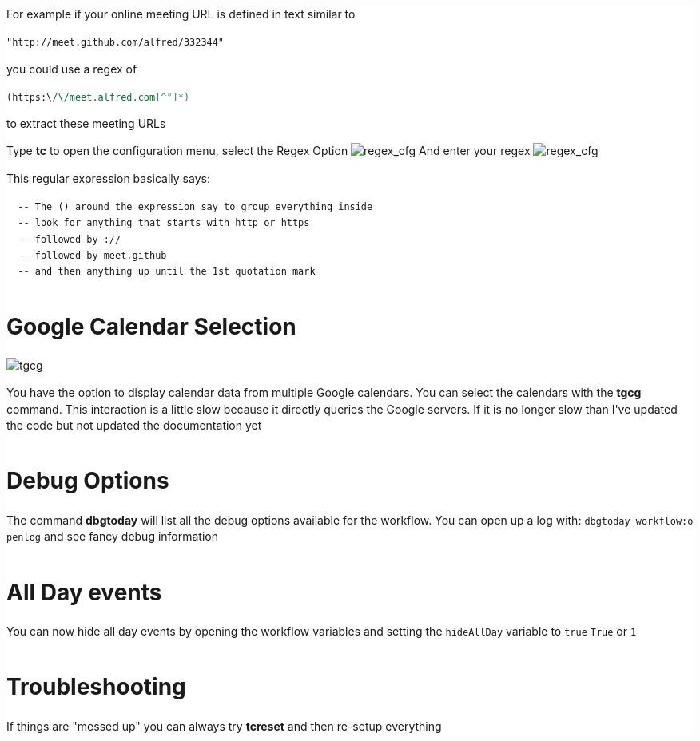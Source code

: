 For example if your online meeting URL is defined in text similar to 

    "http://meet.github.com/alfred/332344"

you could use a regex of

```perl
(https:\/\/meet.alfred.com[^"]*)
```
to extract these meeting URLs


Type **tc** to open the configuration menu, select the Regex Option
![regex_cfg](docs/regex_cfg.png)
And enter your regex
![regex_cfg](docs/regex_enter.png)

This regular expression basically says:

```
  -- The () around the expression say to group everything inside
  -- look for anything that starts with http or https
  -- followed by ://
  -- followed by meet.github
  -- and then anything up until the 1st quotation mark
```

# Google Calendar Selection

![tgcg](docs/tgcg.png)

You have the option to display calendar data from multiple Google calendars.  You can select the calendars with the **tgcg** command.  This interaction is a little slow because it directly queries the Google servers.  If it is no longer slow than I've updated the code but not updated the documentation yet

# Debug Options

The command **dbgtoday** will list all the debug options available for the workflow.  You can open up a log with:
`dbgtoday workflow:openlog` and see fancy debug information


# All Day events

You can now hide all day events by opening the workflow variables and setting the `hideAllDay` variable to `true` `True` or `1`
# Troubleshooting

If things are "messed up" you can always try **tcreset** and then re-setup everything
